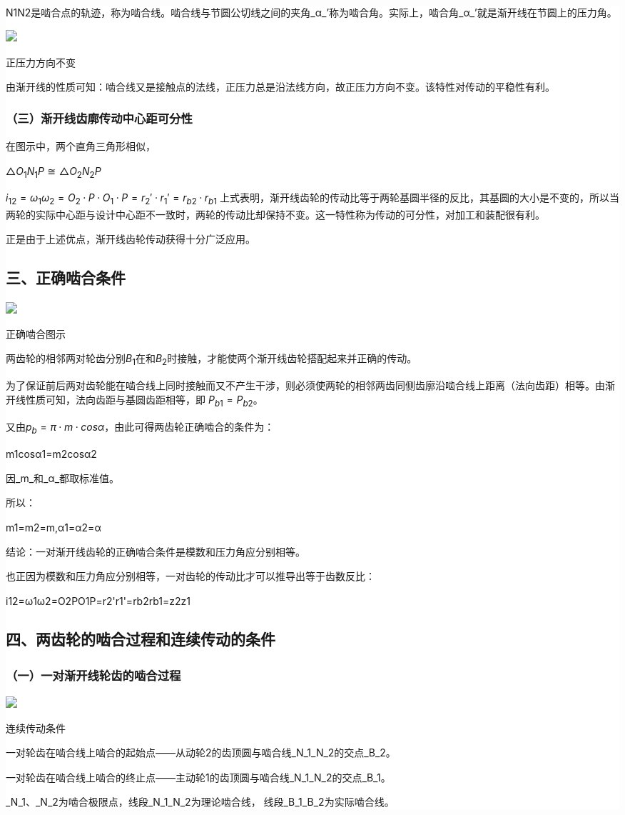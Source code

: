 N1N2是啮合点的轨迹，称为啮合线。啮合线与节圆公切线之间的夹角_α_’称为啮合角。实际上，啮合角_α_’就是渐开线在节圆上的压力角。

![](http://edu.bitpress.com.cn/upload/digitalbook/9787893911248/images/c07-00019@2x.jpg)

正压力方向不变

由渐开线的性质可知：啮合线又是接触点的法线，正压力总是沿法线方向，故正压力方向不变。该特性对传动的平稳性有利。

### （三）渐开线齿廓传动中心距可分性

在图示中，两个直角三角形相似，

$△O_1N_1P≅△O_2N_2P$

$i_{12}=ω_1ω_2=O_2·P·O_1·P=r_2'·r_1'=r_{b2}·r_{b1}$
上式表明，渐开线齿轮的传动比等于两轮基圆半径的反比，其基圆的大小是不变的，所以当两轮的实际中心距与设计中心距不一致时，两轮的传动比却保持不变。这一特性称为传动的可分性，对加工和装配很有利。

正是由于上述优点，渐开线齿轮传动获得十分广泛应用。

## 三、正确啮合条件

![](http://edu.bitpress.com.cn/upload/digitalbook/9787893911248/images/c07-00021@2x.jpg)

正确啮合图示

两齿轮的相邻两对轮齿分别$B_1$在和$B_2$时接触，才能使两个渐开线齿轮搭配起来并正确的传动。

为了保证前后两对齿轮能在啮合线上同时接触而又不产生干涉，则必须使两轮的相邻两齿同侧齿廓沿啮合线上距离（法向齿距）相等。由渐开线性质可知，法向齿距与基圆齿距相等，即 $P_{b1}=P_{b2}$。

又由$p_b=π·m·cosα$，由此可得两齿轮正确啮合的条件为：

m1cosα1=m2cosα2

因_m_和_α_都取标准值。

所以：

m1=m2=m,α1=α2=α

结论：一对渐开线齿轮的正确啮合条件是模数和压力角应分别相等。

也正因为模数和压力角应分别相等，一对齿轮的传动比才可以推导出等于齿数反比：

i12=ω1ω2=O2PO1P=r2'r1'=rb2rb1=z2z1

## 四、两齿轮的啮合过程和连续传动的条件

### （一）一对渐开线轮齿的啮合过程

![](http://edu.bitpress.com.cn/upload/digitalbook/9787893911248/images/c07-00022@2x.jpg)

连续传动条件

一对轮齿在啮合线上啮合的起始点——从动轮2的齿顶圆与啮合线_N_1_N_2的交点_B_2。

一对轮齿在啮合线上啮合的终止点——主动轮1的齿顶圆与啮合线_N_1_N_2的交点_B_1。

_N_1、_N_2为啮合极限点，线段_N_1_N_2为理论啮合线， 线段_B_1_B_2为实际啮合线。
